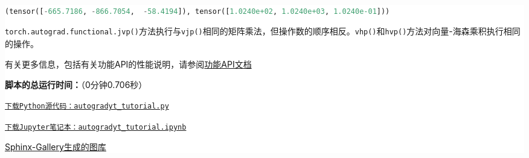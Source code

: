 ```py
(tensor([-665.7186, -866.7054,  -58.4194]), tensor([1.0240e+02, 1.0240e+03, 1.0240e-01])) 
```

`torch.autograd.functional.jvp()`方法执行与`vjp()`相同的矩阵乘法，但操作数的顺序相反。`vhp()`和`hvp()`方法对向量-海森乘积执行相同的操作。

有关更多信息，包括有关功能API的性能说明，请参阅[功能API文档](https://pytorch.org/docs/stable/autograd.html#functional-higher-level-api)

**脚本的总运行时间：**（0分钟0.706秒）

[`下载Python源代码：autogradyt_tutorial.py`](../../_downloads/1a94e27be9b0e79da5acafc1f68a7143/autogradyt_tutorial.py)

[`下载Jupyter笔记本：autogradyt_tutorial.ipynb`](../../_downloads/ed9d4f94afb79f7dada6742a06c486a5/autogradyt_tutorial.ipynb)

[Sphinx-Gallery生成的图库](https://sphinx-gallery.github.io)

